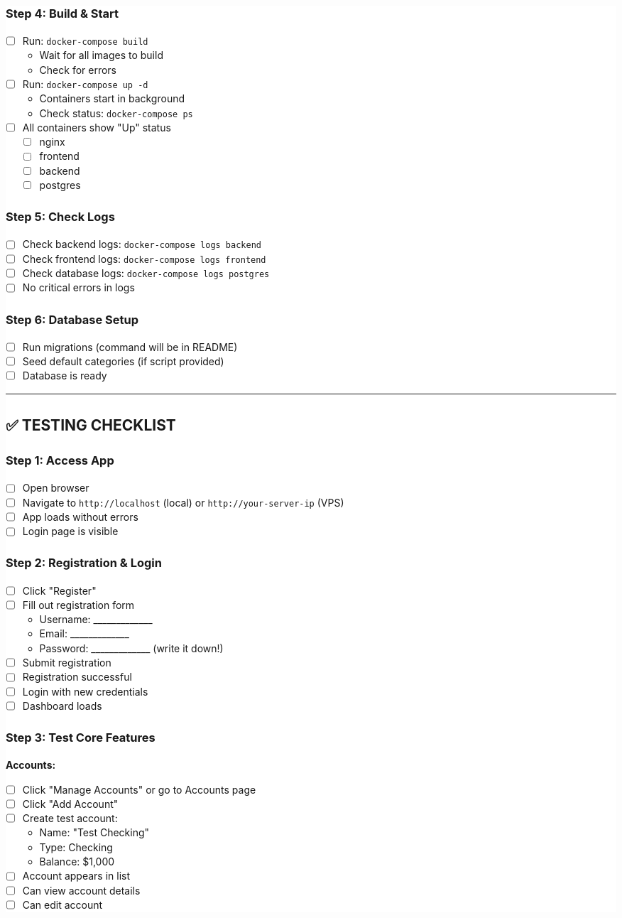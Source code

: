 ### Step 4: Build & Start
- [ ] Run: `docker-compose build`
  - Wait for all images to build
  - Check for errors
- [ ] Run: `docker-compose up -d`
  - Containers start in background
  - Check status: `docker-compose ps`
- [ ] All containers show "Up" status
  - [ ] nginx
  - [ ] frontend
  - [ ] backend
  - [ ] postgres

### Step 5: Check Logs
- [ ] Check backend logs: `docker-compose logs backend`
- [ ] Check frontend logs: `docker-compose logs frontend`
- [ ] Check database logs: `docker-compose logs postgres`
- [ ] No critical errors in logs

### Step 6: Database Setup
- [ ] Run migrations (command will be in README)
- [ ] Seed default categories (if script provided)
- [ ] Database is ready

---

## ✅ TESTING CHECKLIST

### Step 1: Access App
- [ ] Open browser
- [ ] Navigate to `http://localhost` (local) or `http://your-server-ip` (VPS)
- [ ] App loads without errors
- [ ] Login page is visible

### Step 2: Registration & Login
- [ ] Click "Register"
- [ ] Fill out registration form
  - Username: _____________
  - Email: _____________
  - Password: _____________ (write it down!)
- [ ] Submit registration
- [ ] Registration successful
- [ ] Login with new credentials
- [ ] Dashboard loads

### Step 3: Test Core Features

**Accounts:**
- [ ] Click "Manage Accounts" or go to Accounts page
- [ ] Click "Add Account"
- [ ] Create test account:
  - Name: "Test Checking"
  - Type: Checking
  - Balance: $1,000
- [ ] Account appears in list
- [ ] Can view account details
- [ ] Can edit account
